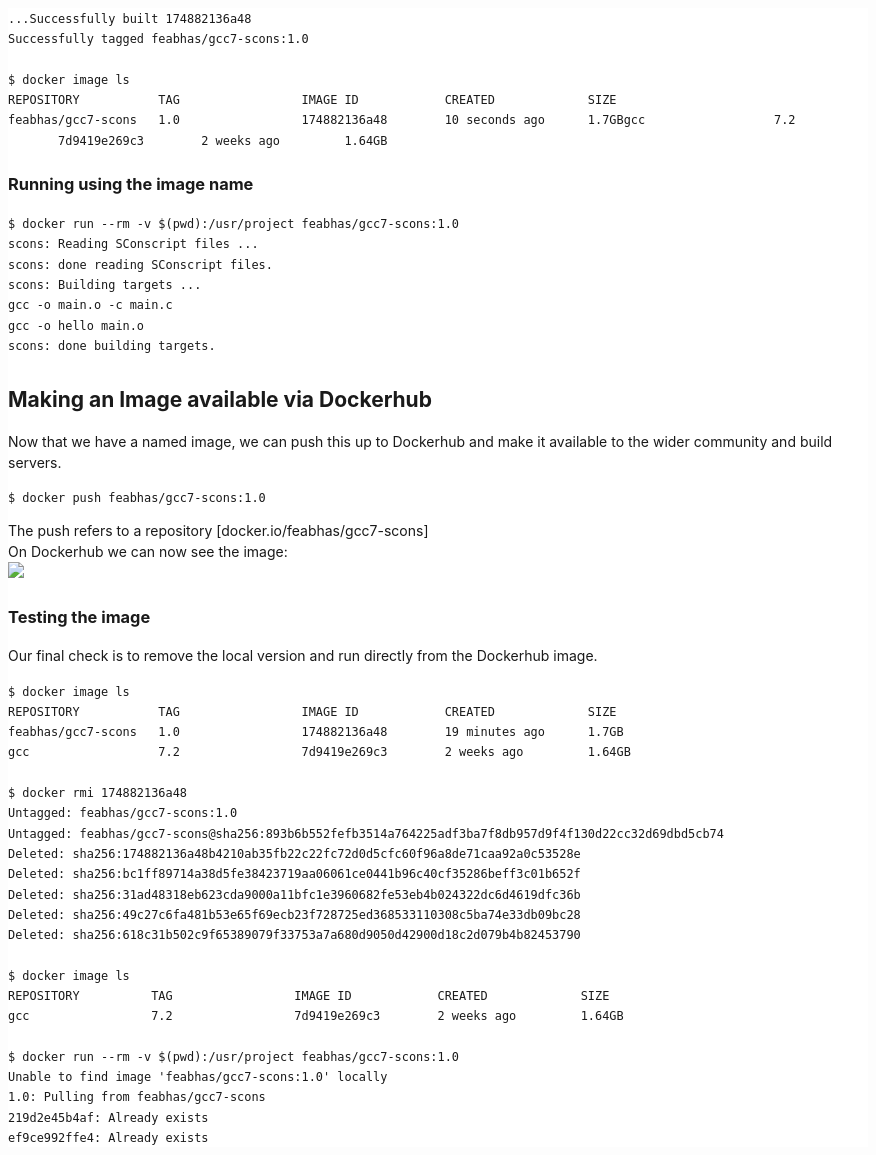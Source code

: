 ```
...Successfully built 174882136a48
Successfully tagged feabhas/gcc7-scons:1.0

$ docker image ls
REPOSITORY           TAG                 IMAGE ID            CREATED             SIZE
feabhas/gcc7-scons   1.0                 174882136a48        10 seconds ago      1.7GBgcc                  7.2                 7d9419e269c3        2 weeks ago         1.64GB
```

### Running using the image name

```
$ docker run --rm -v $(pwd):/usr/project feabhas/gcc7-scons:1.0
scons: Reading SConscript files ...
scons: done reading SConscript files.
scons: Building targets ...
gcc -o main.o -c main.c
gcc -o hello main.o
scons: done building targets.
```

## Making an Image available via Dockerhub

Now that we have a named image, we can push this up to Dockerhub and make it available to the wider community and build servers.

```
$ docker push feabhas/gcc7-scons:1.0
```

The push refers to a repository \[docker.io/feabhas/gcc7-scons\]  
On Dockerhub we can now see the image:  
[![](https://i0.wp.com/feabhasblog.wpengine.com/wp-content/uploads/2017/10/initial-dockerhub-1024x627.jpeg?resize=640%2C392&ssl=1)](https://i0.wp.com/feabhasblog.wpengine.com/wp-content/uploads/2017/10/initial-dockerhub.jpeg?ssl=1)

### Testing the image

Our final check is to remove the local version and run directly from the Dockerhub image.

```
$ docker image ls
REPOSITORY           TAG                 IMAGE ID            CREATED             SIZE
feabhas/gcc7-scons   1.0                 174882136a48        19 minutes ago      1.7GB
gcc                  7.2                 7d9419e269c3        2 weeks ago         1.64GB

$ docker rmi 174882136a48
Untagged: feabhas/gcc7-scons:1.0
Untagged: feabhas/gcc7-scons@sha256:893b6b552fefb3514a764225adf3ba7f8db957d9f4f130d22cc32d69dbd5cb74
Deleted: sha256:174882136a48b4210ab35fb22c22fc72d0d5cfc60f96a8de71caa92a0c53528e
Deleted: sha256:bc1ff89714a38d5fe38423719aa06061ce0441b96c40cf35286beff3c01b652f
Deleted: sha256:31ad48318eb623cda9000a11bfc1e3960682fe53eb4b024322dc6d4619dfc36b
Deleted: sha256:49c27c6fa481b53e65f69ecb23f728725ed368533110308c5ba74e33db09bc28
Deleted: sha256:618c31b502c9f65389079f33753a7a680d9050d42900d18c2d079b4b82453790

$ docker image ls
REPOSITORY          TAG                 IMAGE ID            CREATED             SIZE
gcc                 7.2                 7d9419e269c3        2 weeks ago         1.64GB

$ docker run --rm -v $(pwd):/usr/project feabhas/gcc7-scons:1.0
Unable to find image 'feabhas/gcc7-scons:1.0' locally
1.0: Pulling from feabhas/gcc7-scons
219d2e45b4af: Already exists 
ef9ce992ffe4: Already exists 
```